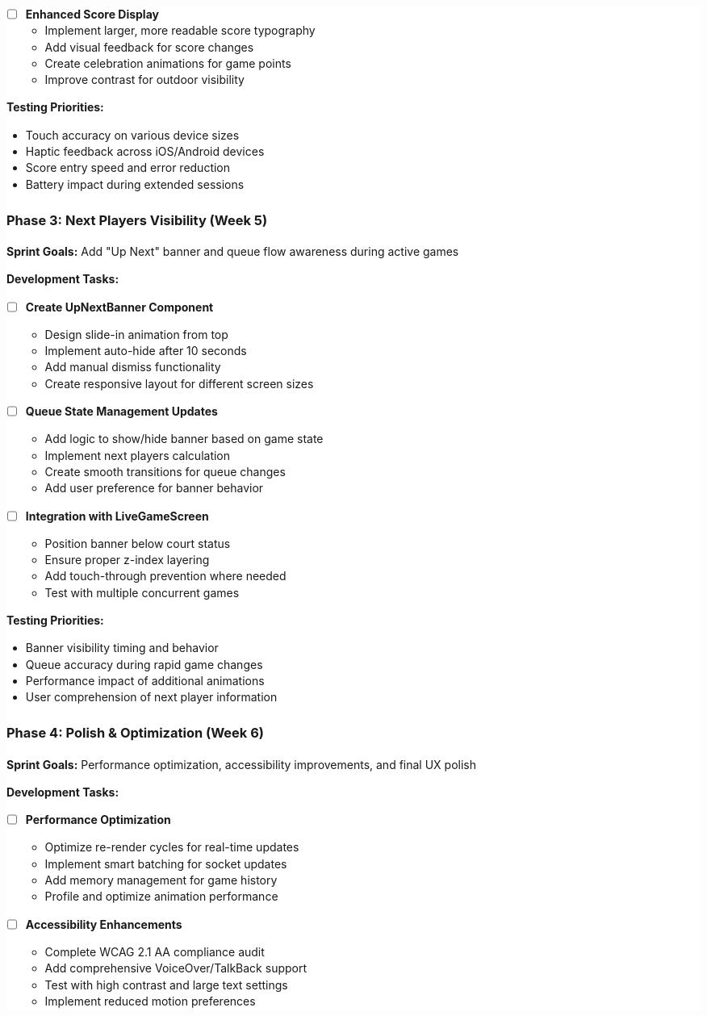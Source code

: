 - [ ] **Enhanced Score Display**
  - Implement larger, more readable score typography
  - Add visual feedback for score changes
  - Create celebration animations for game points
  - Improve contrast for outdoor visibility

**Testing Priorities:**
- Touch accuracy on various device sizes
- Haptic feedback across iOS/Android devices
- Score entry speed and error reduction
- Battery impact during extended sessions

### Phase 3: Next Players Visibility (Week 5)

**Sprint Goals:** Add "Up Next" banner and queue flow awareness during active games

**Development Tasks:**
- [ ] **Create UpNextBanner Component**
  - Design slide-in animation from top
  - Implement auto-hide after 10 seconds
  - Add manual dismiss functionality
  - Create responsive layout for different screen sizes

- [ ] **Queue State Management Updates**
  - Add logic to show/hide banner based on game state
  - Implement next players calculation
  - Create smooth transitions for queue changes
  - Add user preference for banner behavior

- [ ] **Integration with LiveGameScreen**
  - Position banner below court status
  - Ensure proper z-index layering
  - Add touch-through prevention where needed
  - Test with multiple concurrent games

**Testing Priorities:**
- Banner visibility timing and behavior
- Queue accuracy during rapid game changes
- Performance impact of additional animations
- User comprehension of next player information

### Phase 4: Polish & Optimization (Week 6)

**Sprint Goals:** Performance optimization, accessibility improvements, and final UX polish

**Development Tasks:**
- [ ] **Performance Optimization**
  - Optimize re-render cycles for real-time updates
  - Implement smart batching for socket updates
  - Add memory management for game history
  - Profile and optimize animation performance

- [ ] **Accessibility Enhancements**
  - Complete WCAG 2.1 AA compliance audit
  - Add comprehensive VoiceOver/TalkBack support
  - Test with high contrast and large text settings
  - Implement reduced motion preferences
